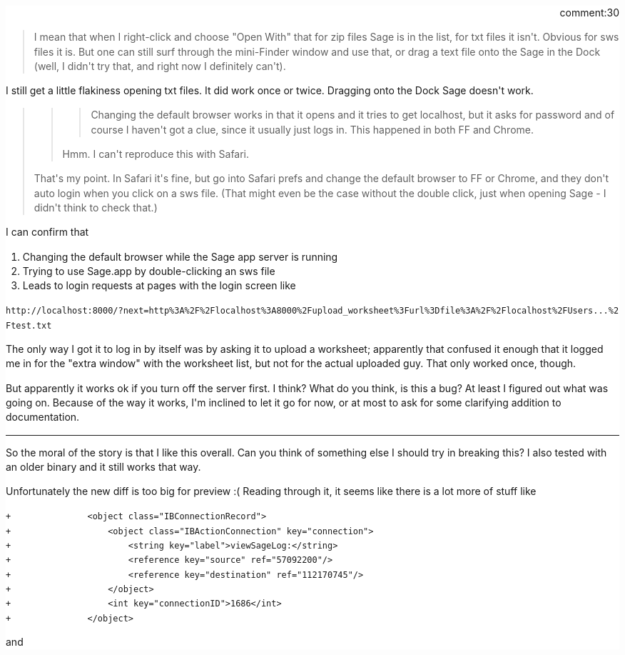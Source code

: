 <div id="comment:30" align="right">comment:30</div>

> I mean that when I right-click and choose "Open With" that for zip files Sage is in the list, for txt files it isn't.  Obvious for sws files it is.  But one can still surf through the mini-Finder window and use that, or drag a text file onto the Sage in the Dock (well, I didn't try that, and right now I definitely can't).

I still get a little flakiness opening txt files.  It did work once or twice.  Dragging onto the Dock Sage doesn't work.

> > > Changing the default browser works in that it opens and it tries to get localhost, but it asks for password and of course I haven't got a clue, since it usually just logs in.  This happened in both FF and Chrome.
> > 
> > 
> > Hmm.  I can't reproduce this with Safari.
> 
> 
> That's my point.  In Safari it's fine, but go into Safari prefs and change the default browser to FF or Chrome, and they don't auto login when you click on a sws file.  (That might even be the case without the double click, just when opening Sage - I didn't think to check that.)

I can confirm that 
1. Changing the default browser while the Sage app server is running
2. Trying to use Sage.app by double-clicking an sws file
3. Leads to login requests at pages with the login screen like

```
http://localhost:8000/?next=http%3A%2F%2Flocalhost%3A8000%2Fupload_worksheet%3Furl%3Dfile%3A%2F%2Flocalhost%2FUsers...%2Ftest.txt
```
The only way I got it to log in by itself was by asking it to upload a worksheet; apparently that confused it enough that it logged me in for the "extra window" with the worksheet list, but not for the actual uploaded guy.  That only worked once, though.

But apparently it works ok if you turn off the server first.  I think?  What do you think, is this a bug?  At least I figured out what was going on.  Because of the way it works, I'm inclined to let it go for now, or at most to ask for some clarifying addition to documentation.

---

So the moral of the story is that I like this overall.  Can you think of something else I should try in breaking this?  I also tested with an older binary and it still works that way.  

Unfortunately the new diff is too big for preview :(  Reading through it, it seems like there is a lot more of stuff like

```
+				<object class="IBConnectionRecord">
+					<object class="IBActionConnection" key="connection">
+						<string key="label">viewSageLog:</string>
+						<reference key="source" ref="57092200"/>
+						<reference key="destination" ref="112170745"/>
+					</object>
+					<int key="connectionID">1686</int>
+				</object>
```
and 
